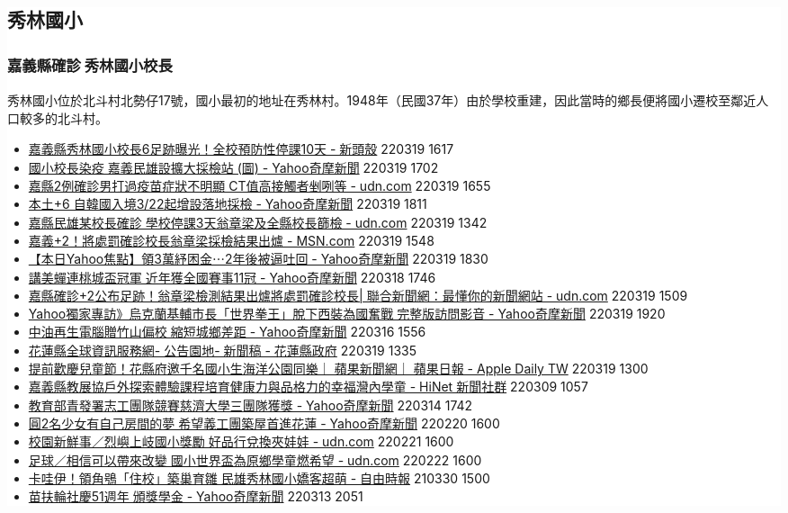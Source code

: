 ## 秀林國小

### 嘉義縣確診 秀林國小校長

秀林國小位於北斗村北勢仔17號，國小最初的地址在秀林村。1948年（民國37年）由於學校重建，因此當時的鄉長便將國小遷校至鄰近人口較多的北斗村。
- [嘉義縣秀林國小校長6足跡曝光！全校預防性停課10天 - 新頭殼](https://newtalk.tw/news/view/2022-03-19/726211 "嘉義縣秀林國小校長6足跡曝光！全校預防性停課10天 - 新頭殼") 220319 1617
- [國小校長染疫 嘉義民雄設擴大採檢站 (圖) - Yahoo奇摩新聞](https://tw.news.yahoo.com/%E5%9C%8B%E5%B0%8F%E6%A0%A1%E9%95%B7%E6%9F%93%E7%96%AB-%E5%98%89%E7%BE%A9%E6%B0%91%E9%9B%84%E8%A8%AD%E6%93%B4%E5%A4%A7%E6%8E%A1%E6%AA%A2%E7%AB%99-%E5%9C%96-090258234.html "國小校長染疫 嘉義民雄設擴大採檢站 (圖) - Yahoo奇摩新聞") 220319 1702
- [嘉縣2例確診男打過疫苗症狀不明顯 CT值高接觸者剉咧等 - udn.com](https://udn.com/news/story/120940/6176751?from=udn-ch1_breaknews-1-cate1-news "嘉縣2例確診男打過疫苗症狀不明顯 CT值高接觸者剉咧等 - udn.com") 220319 1655
- [本土+6 自韓國入境3/22起增設落地採檢 - Yahoo奇摩新聞](https://tw.news.yahoo.com/%E6%9C%AC%E5%9C%9F-6-%E8%87%AA%E9%9F%93%E5%9C%8B%E5%85%A5%E5%A2%833-22%E8%B5%B7%E5%A2%9E%E8%A8%AD%E8%90%BD%E5%9C%B0%E6%8E%A1%E6%AA%A2-101138054.html "本土+6 自韓國入境3/22起增設落地採檢 - Yahoo奇摩新聞") 220319 1811
- [嘉縣民雄某校長確診 學校停課3天翁章梁及全縣校長篩檢 - udn.com](https://udn.com/news/story/120940/6176428?from=udn-ch1_breaknews-1-0-news "嘉縣民雄某校長確診 學校停課3天翁章梁及全縣校長篩檢 - udn.com") 220319 1342
- [嘉義+2！將處罰確診校長翁章梁採檢結果出爐 - MSN.com](https://www.msn.com/zh-tw/news/living/%E5%98%89%E7%BE%A9-2-%E5%B0%87%E8%99%95%E7%BD%B0%E7%A2%BA%E8%A8%BA%E6%A0%A1%E9%95%B7-%E7%BF%81%E7%AB%A0%E6%A2%81%E6%8E%A1%E6%AA%A2%E7%B5%90%E6%9E%9C%E5%87%BA%E7%88%90/ar-AAVfV1Y?li=BBqj0iS "嘉義+2！將處罰確診校長翁章梁採檢結果出爐 - MSN.com") 220319 1548
- [【本日Yahoo焦點】領3萬紓困金⋯2年後被逼吐回 - Yahoo奇摩新聞](https://tw.news.yahoo.com/%E3%80%90%E6%9C%AC%E6%97%A5-yahoo%E7%84%A6%E9%BB%9E%E3%80%91%E9%A0%98-3-%E8%90%AC%E7%B4%93%E5%9B%B0%E9%87%91%E2%8B%AF-2-%E5%B9%B4%E5%BE%8C%E8%A2%AB%E9%80%BC%E5%90%90%E5%9B%9E-103002784.html "【本日Yahoo焦點】領3萬紓困金⋯2年後被逼吐回 - Yahoo奇摩新聞") 220319 1830
- [講美蟬連桃城盃冠軍 近年獲全國賽事11冠 - Yahoo奇摩新聞](https://tw.news.yahoo.com/%E8%AC%9B%E7%BE%8E%E8%9F%AC%E9%80%A3%E6%A1%83%E5%9F%8E%E7%9B%83%E5%86%A0%E8%BB%8D-%E8%BF%91%E5%B9%B4%E7%8D%B2%E5%85%A8%E5%9C%8B%E8%B3%BD%E4%BA%8B11%E5%86%A0-094649706.html "講美蟬連桃城盃冠軍 近年獲全國賽事11冠 - Yahoo奇摩新聞") 220318 1746
- [嘉縣確診+2公布足跡！翁章梁檢測結果出爐將處罰確診校長| 聯合新聞網：最懂你的新聞網站 - udn.com](https://udn.com/news/story/120940/6176611?from=udn-ch1_breaknews-1-0-news "嘉縣確診+2公布足跡！翁章梁檢測結果出爐將處罰確診校長| 聯合新聞網：最懂你的新聞網站 - udn.com") 220319 1509
- [Yahoo獨家專訪》烏克蘭基輔市長「世界拳王」脫下西裝為國奮戰 完整版訪問影音 - Yahoo奇摩新聞](https://tw.news.yahoo.com/yahoo%E7%8D%A8%E5%AE%B6%E5%B0%88%E8%A8%AA-%E7%83%8F%E5%85%8B%E8%98%AD%E5%9F%BA%E8%BC%94%E5%B8%82%E9%95%B7-%E4%B8%96%E7%95%8C%E6%8B%B3%E7%8E%8B-%E8%84%AB%E4%B8%8B%E8%A5%BF%E8%A3%9D%E7%82%BA%E5%9C%8B%E5%A5%AE%E6%88%B0-%E5%AE%8C%E6%95%B4%E7%89%88%E8%A8%AA%E5%95%8F%E5%BD%B1%E9%9F%B3-112049645.html "Yahoo獨家專訪》烏克蘭基輔市長「世界拳王」脫下西裝為國奮戰 完整版訪問影音 - Yahoo奇摩新聞") 220319 1920
- [中油再生電腦贈竹山偏校 縮短城鄉差距 - Yahoo奇摩新聞](https://tw.news.yahoo.com/%E4%B8%AD%E6%B2%B9%E5%86%8D%E7%94%9F%E9%9B%BB%E8%85%A6%E8%B4%88%E7%AB%B9%E5%B1%B1%E5%81%8F%E6%A0%A1-%E7%B8%AE%E7%9F%AD%E5%9F%8E%E9%84%89%E5%B7%AE%E8%B7%9D-075604672.html "中油再生電腦贈竹山偏校 縮短城鄉差距 - Yahoo奇摩新聞") 220316 1556
- [花蓮縣全球資訊服務網- 公告園地- 新聞稿 - 花蓮縣政府](https://www.hl.gov.tw/Detail/0a38957ad082418e96b96e0a002590bf "花蓮縣全球資訊服務網- 公告園地- 新聞稿 - 花蓮縣政府") 220319 1335
- [提前歡慶兒童節！花縣府邀千名國小生海洋公園同樂｜ 蘋果新聞網｜ 蘋果日報 - Apple Daily TW](https://www.appledaily.com.tw/local/20220319/WWWJTDXL2JEJRBDU3EZJL6W3BI/ "提前歡慶兒童節！花縣府邀千名國小生海洋公園同樂｜ 蘋果新聞網｜ 蘋果日報 - Apple Daily TW") 220319 1300
- [嘉義縣教展協戶外探索體驗課程培育健康力與品格力的幸福灣內學童 - HiNet 新聞社群](https://times.hinet.net/topic/23795387 "嘉義縣教展協戶外探索體驗課程培育健康力與品格力的幸福灣內學童 - HiNet 新聞社群") 220309 1057
- [教育部青發署志工團隊競賽慈濟大學三團隊獲獎 - Yahoo奇摩新聞](https://tw.news.yahoo.com/%E6%95%99%E8%82%B2%E9%83%A8%E9%9D%92%E7%99%BC%E7%BD%B2%E5%BF%97%E5%B7%A5%E5%9C%98%E9%9A%8A%E7%AB%B6%E8%B3%BD-%E6%85%88%E6%BF%9F%E5%A4%A7%E5%AD%B8%E4%B8%89%E5%9C%98%E9%9A%8A%E7%8D%B2%E7%8D%8E-094224551.html "教育部青發署志工團隊競賽慈濟大學三團隊獲獎 - Yahoo奇摩新聞") 220314 1742
- [圓2名少女有自己房間的夢 希望義工團築屋首進花蓮 - Yahoo奇摩新聞](https://tw.news.yahoo.com/%E5%9C%932%E5%90%8D%E5%B0%91%E5%A5%B3%E6%9C%89%E8%87%AA%E5%B7%B1%E6%88%BF%E9%96%93%E7%9A%84%E5%A4%A2-%E5%B8%8C%E6%9C%9B%E7%BE%A9%E5%B7%A5%E5%9C%98%E7%AF%89%E5%B1%8B%E9%A6%96%E9%80%B2%E8%8A%B1%E8%93%AE-084337729.html "圓2名少女有自己房間的夢 希望義工團築屋首進花蓮 - Yahoo奇摩新聞") 220220 1600
- [校園新鮮事／烈嶼上岐國小獎勵 好品行兌換夾娃娃 - udn.com](https://udn.com/news/story/6898/6111827 "校園新鮮事／烈嶼上岐國小獎勵 好品行兌換夾娃娃 - udn.com") 220221 1600
- [足球／相信可以帶來改變 國小世界盃為原鄉學童燃希望 - udn.com](https://udn.com/news/story/7005/6117104 "足球／相信可以帶來改變 國小世界盃為原鄉學童燃希望 - udn.com") 220222 1600
- [卡哇伊！領角鴞「住校」築巢育雛 民雄秀林國小嬌客超萌 - 自由時報](https://news.ltn.com.tw/news/life/breakingnews/3484009 "卡哇伊！領角鴞「住校」築巢育雛 民雄秀林國小嬌客超萌 - 自由時報") 210330 1500
- [苗扶輪社慶51週年 頒獎學金 - Yahoo奇摩新聞](https://tw.news.yahoo.com/%E8%8B%97%E6%89%B6%E8%BC%AA%E7%A4%BE%E6%85%B651%E9%80%B1%E5%B9%B4-%E9%A0%92%E7%8D%8E%E5%AD%B8%E9%87%91-125140855.html "苗扶輪社慶51週年 頒獎學金 - Yahoo奇摩新聞") 220313 2051

